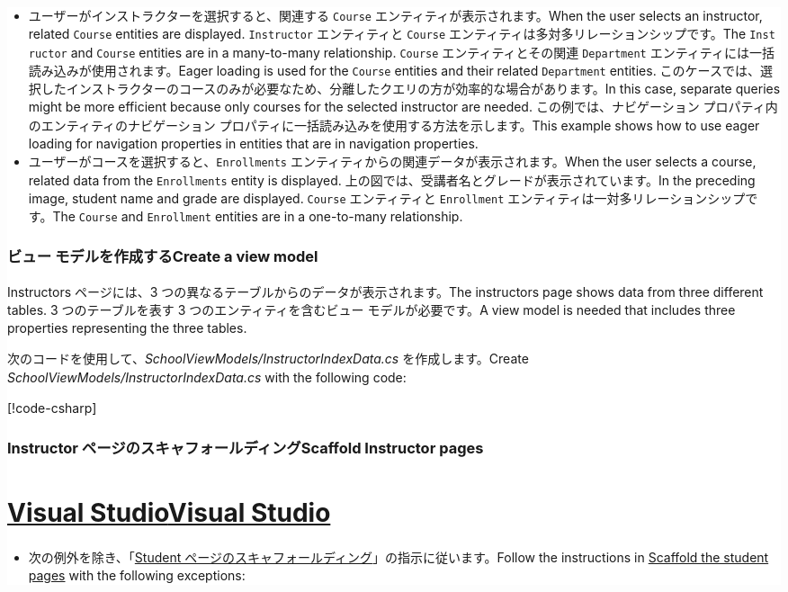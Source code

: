* <span data-ttu-id="ca6f3-196">ユーザーがインストラクターを選択すると、関連する `Course` エンティティが表示されます。</span><span class="sxs-lookup"><span data-stu-id="ca6f3-196">When the user selects an instructor, related `Course` entities are displayed.</span></span> <span data-ttu-id="ca6f3-197">`Instructor` エンティティと `Course` エンティティは多対多リレーションシップです。</span><span class="sxs-lookup"><span data-stu-id="ca6f3-197">The `Instructor` and `Course` entities are in a many-to-many relationship.</span></span> <span data-ttu-id="ca6f3-198">`Course` エンティティとその関連 `Department` エンティティには一括読み込みが使用されます。</span><span class="sxs-lookup"><span data-stu-id="ca6f3-198">Eager loading is used for the `Course` entities and their related `Department` entities.</span></span> <span data-ttu-id="ca6f3-199">このケースでは、選択したインストラクターのコースのみが必要なため、分離したクエリの方が効率的な場合があります。</span><span class="sxs-lookup"><span data-stu-id="ca6f3-199">In this case, separate queries might be more efficient because only courses for the selected instructor are needed.</span></span> <span data-ttu-id="ca6f3-200">この例では、ナビゲーション プロパティ内のエンティティのナビゲーション プロパティに一括読み込みを使用する方法を示します。</span><span class="sxs-lookup"><span data-stu-id="ca6f3-200">This example shows how to use eager loading for navigation properties in entities that are in navigation properties.</span></span>
* <span data-ttu-id="ca6f3-201">ユーザーがコースを選択すると、`Enrollments` エンティティからの関連データが表示されます。</span><span class="sxs-lookup"><span data-stu-id="ca6f3-201">When the user selects a course, related data from the `Enrollments` entity is displayed.</span></span> <span data-ttu-id="ca6f3-202">上の図では、受講者名とグレードが表示されています。</span><span class="sxs-lookup"><span data-stu-id="ca6f3-202">In the preceding image, student name and grade are displayed.</span></span> <span data-ttu-id="ca6f3-203">`Course` エンティティと `Enrollment` エンティティは一対多リレーションシップです。</span><span class="sxs-lookup"><span data-stu-id="ca6f3-203">The `Course` and `Enrollment` entities are in a one-to-many relationship.</span></span>

### <a name="create-a-view-model"></a><span data-ttu-id="ca6f3-204">ビュー モデルを作成する</span><span class="sxs-lookup"><span data-stu-id="ca6f3-204">Create a view model</span></span>

<span data-ttu-id="ca6f3-205">Instructors ページには、3 つの異なるテーブルからのデータが表示されます。</span><span class="sxs-lookup"><span data-stu-id="ca6f3-205">The instructors page shows data from three different tables.</span></span> <span data-ttu-id="ca6f3-206">3 つのテーブルを表す 3 つのエンティティを含むビュー モデルが必要です。</span><span class="sxs-lookup"><span data-stu-id="ca6f3-206">A view model is needed that includes three properties representing the three tables.</span></span>

<span data-ttu-id="ca6f3-207">次のコードを使用して、*SchoolViewModels/InstructorIndexData.cs* を作成します。</span><span class="sxs-lookup"><span data-stu-id="ca6f3-207">Create *SchoolViewModels/InstructorIndexData.cs* with the following code:</span></span>

[!code-csharp[](intro/samples/cu30/Models/SchoolViewModels/InstructorIndexData.cs)]

### <a name="scaffold-instructor-pages"></a><span data-ttu-id="ca6f3-208">Instructor ページのスキャフォールディング</span><span class="sxs-lookup"><span data-stu-id="ca6f3-208">Scaffold Instructor pages</span></span>

# <a name="visual-studiotabvisual-studio"></a>[<span data-ttu-id="ca6f3-209">Visual Studio</span><span class="sxs-lookup"><span data-stu-id="ca6f3-209">Visual Studio</span></span>](#tab/visual-studio)

* <span data-ttu-id="ca6f3-210">次の例外を除き、「[Student ページのスキャフォールディング](xref:data/ef-rp/intro#scaffold-student-pages)」の指示に従います。</span><span class="sxs-lookup"><span data-stu-id="ca6f3-210">Follow the instructions in [Scaffold the student pages](xref:data/ef-rp/intro#scaffold-student-pages) with the following exceptions:</span></span>
